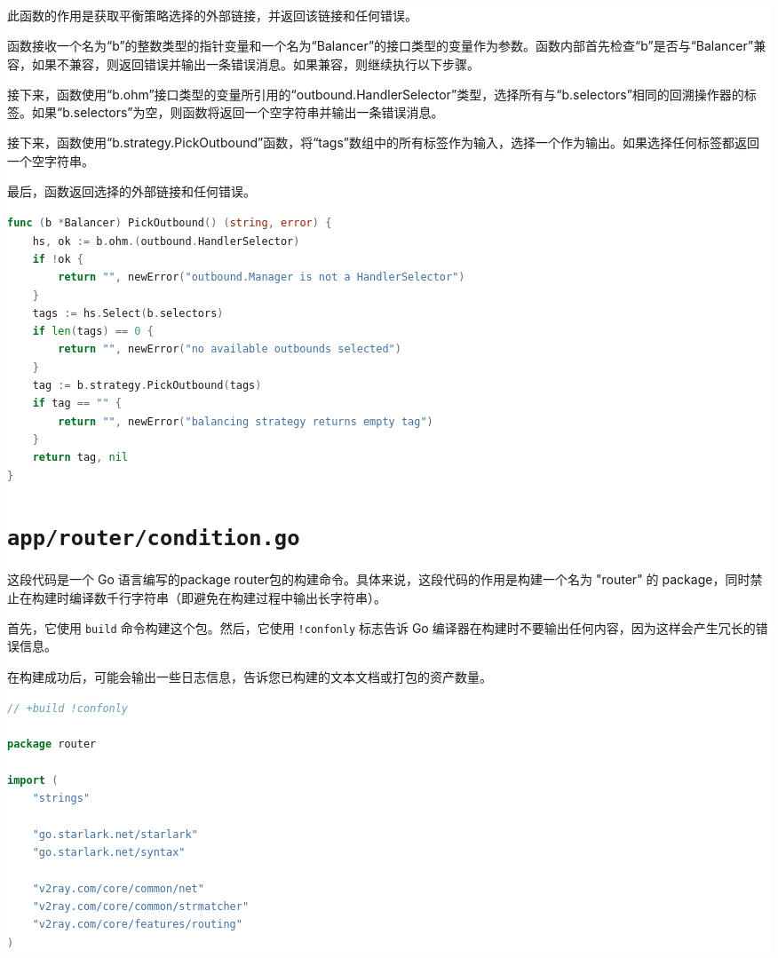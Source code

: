 此函数的作用是获取平衡策略选择的外部链接，并返回该链接和任何错误。

函数接收一个名为“b”的整数类型的指针变量和一个名为“Balancer”的接口类型的变量作为参数。函数内部首先检查“b”是否与“Balancer”兼容，如果不兼容，则返回错误并输出一条错误消息。如果兼容，则继续执行以下步骤。

接下来，函数使用“b.ohm”接口类型的变量所引用的“outbound.HandlerSelector”类型，选择所有与“b.selectors”相同的回溯操作器的标签。如果“b.selectors”为空，则函数将返回一个空字符串并输出一条错误消息。

接下来，函数使用“b.strategy.PickOutbound”函数，将“tags”数组中的所有标签作为输入，选择一个作为输出。如果选择任何标签都返回一个空字符串。

最后，函数返回选择的外部链接和任何错误。


```go
func (b *Balancer) PickOutbound() (string, error) {
	hs, ok := b.ohm.(outbound.HandlerSelector)
	if !ok {
		return "", newError("outbound.Manager is not a HandlerSelector")
	}
	tags := hs.Select(b.selectors)
	if len(tags) == 0 {
		return "", newError("no available outbounds selected")
	}
	tag := b.strategy.PickOutbound(tags)
	if tag == "" {
		return "", newError("balancing strategy returns empty tag")
	}
	return tag, nil
}

```

# `app/router/condition.go`

这段代码是一个 Go 语言编写的package router包的构建命令。具体来说，这段代码的作用是构建一个名为 "router" 的 package，同时禁止在构建时编译数千行字符串（即避免在构建过程中输出长字符串）。

首先，它使用 `build` 命令构建这个包。然后，它使用 `!confonly` 标志告诉 Go 编译器在构建时不要输出任何内容，因为这样会产生冗长的错误信息。

在构建成功后，可能会输出一些日志信息，告诉您已构建的文本文档或打包的资产数量。


```go
// +build !confonly

package router

import (
	"strings"

	"go.starlark.net/starlark"
	"go.starlark.net/syntax"

	"v2ray.com/core/common/net"
	"v2ray.com/core/common/strmatcher"
	"v2ray.com/core/features/routing"
)

```
